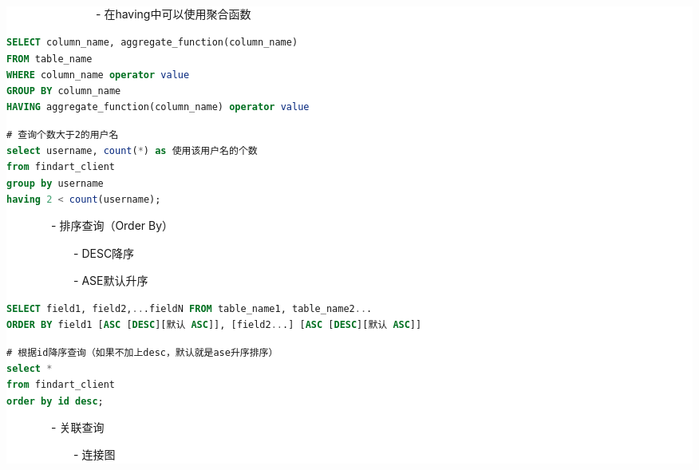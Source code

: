 
&ensp;&ensp;&ensp;&ensp;&ensp;&ensp;&ensp;&ensp;&ensp;&ensp;&ensp;&ensp;&ensp;&ensp;&ensp;&ensp;- 在having中可以使用聚合函数

```SQL
SELECT column_name, aggregate_function(column_name)
FROM table_name
WHERE column_name operator value
GROUP BY column_name
HAVING aggregate_function(column_name) operator value
```


```SQL
# 查询个数大于2的用户名
select username, count(*) as 使用该用户名的个数
from findart_client
group by username
having 2 < count(username);
```


&ensp;&ensp;&ensp;&ensp;&ensp;&ensp;&ensp;&ensp;- 排序查询（Order By）

&ensp;&ensp;&ensp;&ensp;&ensp;&ensp;&ensp;&ensp;&ensp;&ensp;&ensp;&ensp;- DESC降序

&ensp;&ensp;&ensp;&ensp;&ensp;&ensp;&ensp;&ensp;&ensp;&ensp;&ensp;&ensp;- ASE默认升序

```SQL
SELECT field1, field2,...fieldN FROM table_name1, table_name2...
ORDER BY field1 [ASC [DESC][默认 ASC]], [field2...] [ASC [DESC][默认 ASC]]
```


```SQL
# 根据id降序查询（如果不加上desc，默认就是ase升序排序）
select *
from findart_client
order by id desc;

```


&ensp;&ensp;&ensp;&ensp;&ensp;&ensp;&ensp;&ensp;- 关联查询

&ensp;&ensp;&ensp;&ensp;&ensp;&ensp;&ensp;&ensp;&ensp;&ensp;&ensp;&ensp;- 连接图
